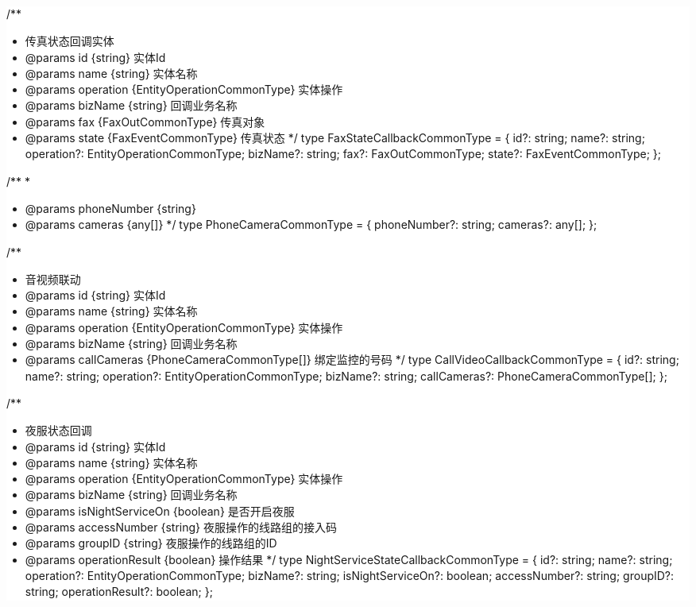 /**
 * 传真状态回调实体
 * @params id {string} 实体Id
 * @params name {string} 实体名称
 * @params operation {EntityOperationCommonType} 实体操作
 * @params bizName {string} 回调业务名称
 * @params fax {FaxOutCommonType} 传真对象
 * @params state {FaxEventCommonType} 传真状态
 */
type FaxStateCallbackCommonType = {
    id?: string;
    name?: string;
    operation?: EntityOperationCommonType;
    bizName?: string;
    fax?: FaxOutCommonType;
    state?: FaxEventCommonType;
};

/**
 *
 * @params phoneNumber {string}
 * @params cameras {any[]}
 */
type PhoneCameraCommonType = {
    phoneNumber?: string;
    cameras?: any[];
};

/**
 * 音视频联动
 * @params id {string} 实体Id
 * @params name {string} 实体名称
 * @params operation {EntityOperationCommonType} 实体操作
 * @params bizName {string} 回调业务名称
 * @params callCameras {PhoneCameraCommonType[]} 绑定监控的号码
 */
type CallVideoCallbackCommonType = {
    id?: string;
    name?: string;
    operation?: EntityOperationCommonType;
    bizName?: string;
    callCameras?: PhoneCameraCommonType[];
};

/**
 * 夜服状态回调
 * @params id {string} 实体Id
 * @params name {string} 实体名称
 * @params operation {EntityOperationCommonType} 实体操作
 * @params bizName {string} 回调业务名称
 * @params isNightServiceOn {boolean} 是否开启夜服
 * @params accessNumber {string} 夜服操作的线路组的接入码
 * @params groupID {string} 夜服操作的线路组的ID
 * @params operationResult {boolean} 操作结果
 */
type NightServiceStateCallbackCommonType = {
    id?: string;
    name?: string;
    operation?: EntityOperationCommonType;
    bizName?: string;
    isNightServiceOn?: boolean;
    accessNumber?: string;
    groupID?: string;
    operationResult?: boolean;
};